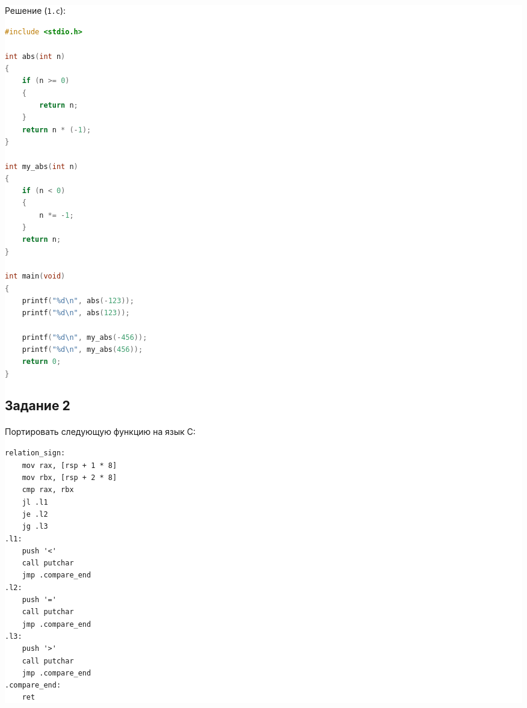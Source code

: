 
Решение (`1.c`):

```c
#include <stdio.h>

int abs(int n)
{
    if (n >= 0)
    {
        return n;
    }
    return n * (-1);
}

int my_abs(int n)
{
    if (n < 0)
    {
        n *= -1;
    }
    return n;
}

int main(void)
{
    printf("%d\n", abs(-123));
    printf("%d\n", abs(123));

    printf("%d\n", my_abs(-456));
    printf("%d\n", my_abs(456));
    return 0;
}
```

## Задание 2

Портировать следующую функцию на язык C:

    relation_sign:
        mov rax, [rsp + 1 * 8]
        mov rbx, [rsp + 2 * 8]
        cmp rax, rbx
        jl .l1
        je .l2
        jg .l3
    .l1:
        push '<'
        call putchar
        jmp .compare_end
    .l2:
        push '='
        call putchar
        jmp .compare_end
    .l3:
        push '>'
        call putchar
        jmp .compare_end
    .compare_end:
        ret
